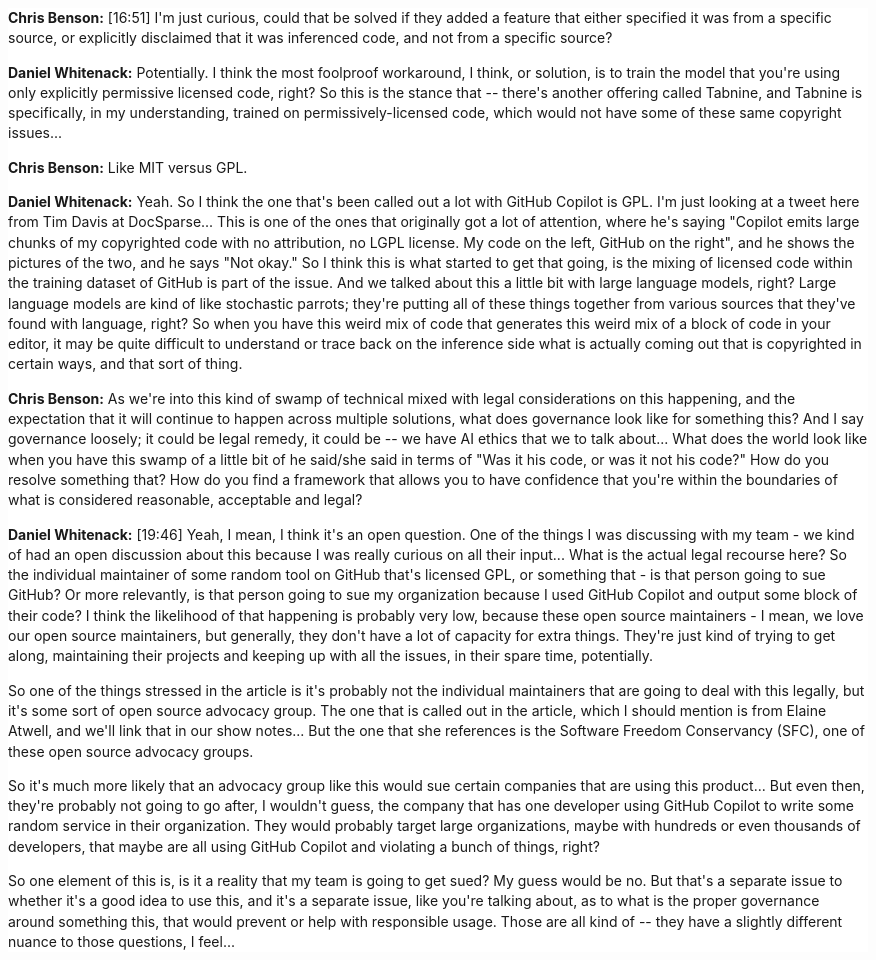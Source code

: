 **Chris Benson:** \[16:51\] I'm just curious, could that be solved if they added a feature that either specified it was from a specific source, or explicitly disclaimed that it was inferenced code, and not from a specific source?

**Daniel Whitenack:** Potentially. I think the most foolproof workaround, I think, or solution, is to train the model that you're using only explicitly permissive licensed code, right? So this is the stance that -- there's another offering called Tabnine, and Tabnine is specifically, in my understanding, trained on permissively-licensed code, which would not have some of these same copyright issues...

**Chris Benson:** Like MIT versus GPL.

**Daniel Whitenack:** Yeah. So I think the one that's been called out a lot with GitHub Copilot is GPL. I'm just looking at a tweet here from Tim Davis at DocSparse... This is one of the ones that originally got a lot of attention, where he's saying "Copilot emits large chunks of my copyrighted code with no attribution, no LGPL license. My code on the left, GitHub on the right", and he shows the pictures of the two, and he says "Not okay." So I think this is what started to get that going, is the mixing of licensed code within the training dataset of GitHub is part of the issue. And we talked about this a little bit with large language models, right? Large language models are kind of like stochastic parrots; they're putting all of these things together from various sources that they've found with language, right? So when you have this weird mix of code that generates this weird mix of a block of code in your editor, it may be quite difficult to understand or trace back on the inference side what is actually coming out that is copyrighted in certain ways, and that sort of thing.

**Chris Benson:** As we're into this kind of swamp of technical mixed with legal considerations on this happening, and the expectation that it will continue to happen across multiple solutions, what does governance look like for something this? And I say governance loosely; it could be legal remedy, it could be -- we have AI ethics that we to talk about... What does the world look like when you have this swamp of a little bit of he said/she said in terms of "Was it his code, or was it not his code?" How do you resolve something that? How do you find a framework that allows you to have confidence that you're within the boundaries of what is considered reasonable, acceptable and legal?

**Daniel Whitenack:** \[19:46\] Yeah, I mean, I think it's an open question. One of the things I was discussing with my team - we kind of had an open discussion about this because I was really curious on all their input... What is the actual legal recourse here? So the individual maintainer of some random tool on GitHub that's licensed GPL, or something that - is that person going to sue GitHub? Or more relevantly, is that person going to sue my organization because I used GitHub Copilot and output some block of their code? I think the likelihood of that happening is probably very low, because these open source maintainers - I mean, we love our open source maintainers, but generally, they don't have a lot of capacity for extra things. They're just kind of trying to get along, maintaining their projects and keeping up with all the issues, in their spare time, potentially.

So one of the things stressed in the article is it's probably not the individual maintainers that are going to deal with this legally, but it's some sort of open source advocacy group. The one that is called out in the article, which I should mention is from Elaine Atwell, and we'll link that in our show notes... But the one that she references is the Software Freedom Conservancy (SFC), one of these open source advocacy groups.

So it's much more likely that an advocacy group like this would sue certain companies that are using this product... But even then, they're probably not going to go after, I wouldn't guess, the company that has one developer using GitHub Copilot to write some random service in their organization. They would probably target large organizations, maybe with hundreds or even thousands of developers, that maybe are all using GitHub Copilot and violating a bunch of things, right?

So one element of this is, is it a reality that my team is going to get sued? My guess would be no. But that's a separate issue to whether it's a good idea to use this, and it's a separate issue, like you're talking about, as to what is the proper governance around something this, that would prevent or help with responsible usage. Those are all kind of -- they have a slightly different nuance to those questions, I feel...
